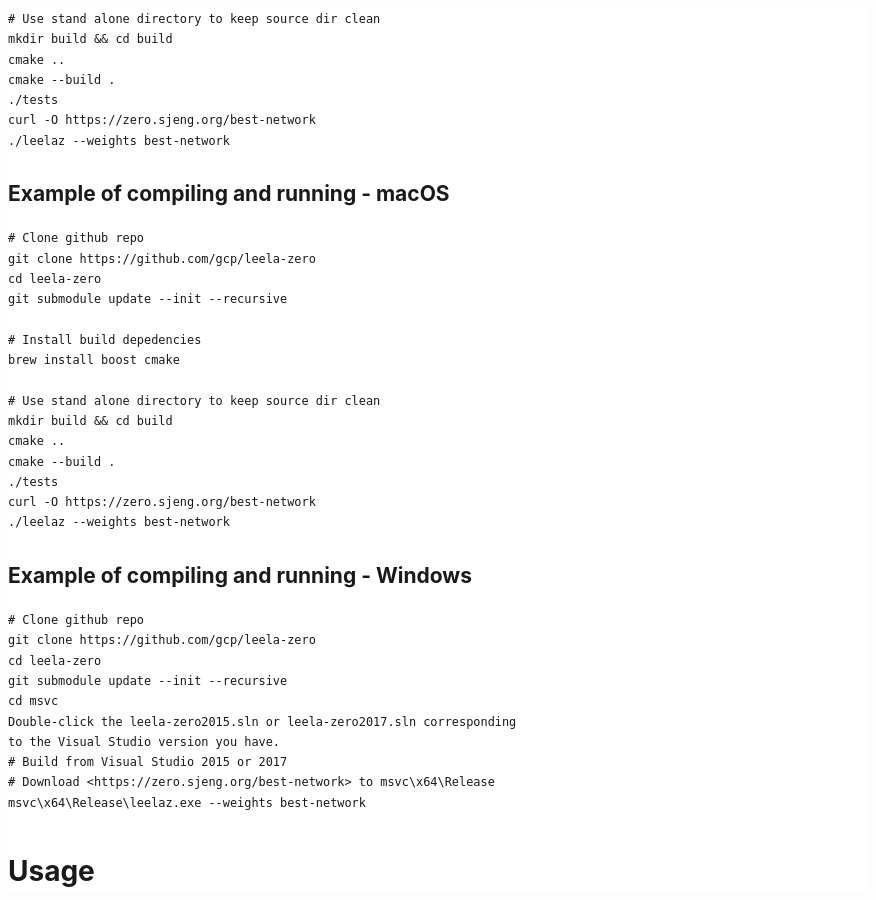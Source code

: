     # Use stand alone directory to keep source dir clean
    mkdir build && cd build
    cmake ..
    cmake --build .
    ./tests
    curl -O https://zero.sjeng.org/best-network
    ./leelaz --weights best-network

## Example of compiling and running - macOS

    # Clone github repo
    git clone https://github.com/gcp/leela-zero
    cd leela-zero
    git submodule update --init --recursive

    # Install build depedencies
    brew install boost cmake

    # Use stand alone directory to keep source dir clean
    mkdir build && cd build
    cmake ..
    cmake --build .
    ./tests
    curl -O https://zero.sjeng.org/best-network
    ./leelaz --weights best-network

## Example of compiling and running - Windows

    # Clone github repo
    git clone https://github.com/gcp/leela-zero
    cd leela-zero
    git submodule update --init --recursive
    cd msvc
    Double-click the leela-zero2015.sln or leela-zero2017.sln corresponding
    to the Visual Studio version you have.
    # Build from Visual Studio 2015 or 2017
    # Download <https://zero.sjeng.org/best-network> to msvc\x64\Release
    msvc\x64\Release\leelaz.exe --weights best-network

# Usage
